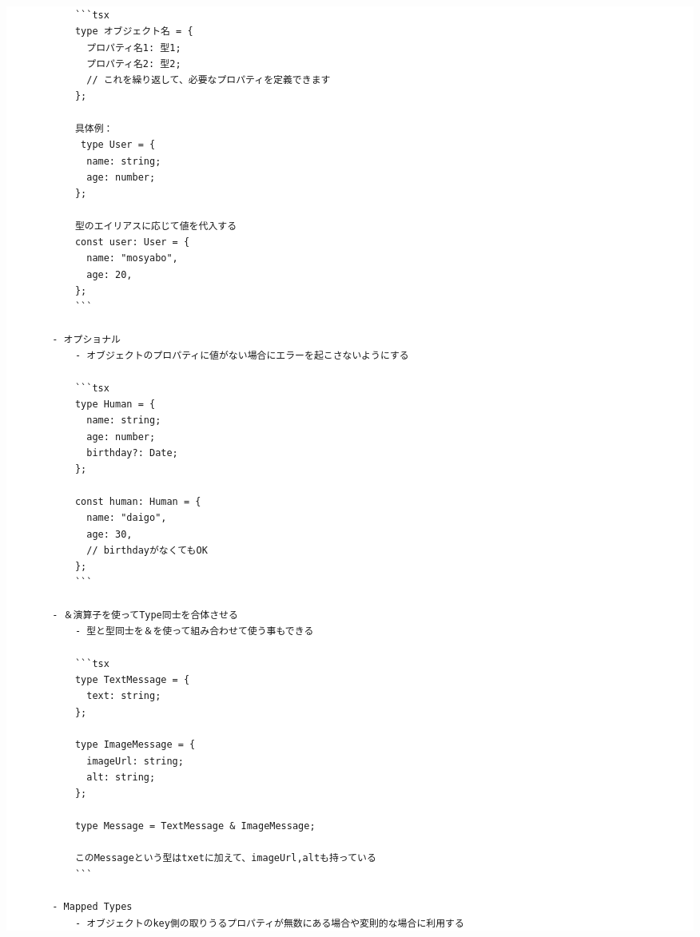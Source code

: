                 ```tsx
                type オブジェクト名 = {
                  プロパティ名1: 型1;
                  プロパティ名2: 型2;
                  // これを繰り返して、必要なプロパティを定義できます
                };
                
                具体例：
                 type User = {
                  name: string;
                  age: number;
                };
                
                型のエイリアスに応じて値を代入する
                const user: User = {
                  name: "mosyabo",
                  age: 20,
                };
                ```
                
            - オプショナル
                - オブジェクトのプロパティに値がない場合にエラーを起こさないようにする
                
                ```tsx
                type Human = {
                  name: string;
                  age: number;
                  birthday?: Date;
                };
                
                const human: Human = {
                  name: "daigo",
                  age: 30,
                  // birthdayがなくてもOK
                };
                ```
                
            - ＆演算子を使ってType同士を合体させる
                - 型と型同士を＆を使って組み合わせて使う事もできる
                
                ```tsx
                type TextMessage = {
                  text: string;
                };
                
                type ImageMessage = {
                  imageUrl: string;
                  alt: string;
                };
                
                type Message = TextMessage & ImageMessage;
                
                このMessageという型はtxetに加えて、imageUrl,altも持っている
                ```
                
            - Mapped Types
                - オブジェクトのkey側の取りうるプロパティが無数にある場合や変則的な場合に利用する
                